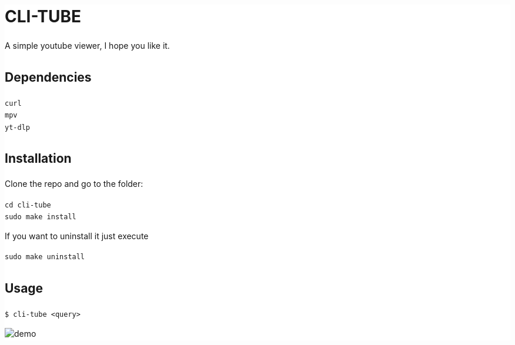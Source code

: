 # CLI-TUBE
A simple youtube viewer, I hope you like it.

## Dependencies
```
curl
mpv
yt-dlp
```

## Installation

Clone the repo and go to the folder:
```
cd cli-tube
sudo make install
```

If you want to uninstall it just execute
```
sudo make uninstall
```

## Usage
```
$ cli-tube <query>
```

<img src="figs/demo.gif" alt="demo" width="100%"/>



